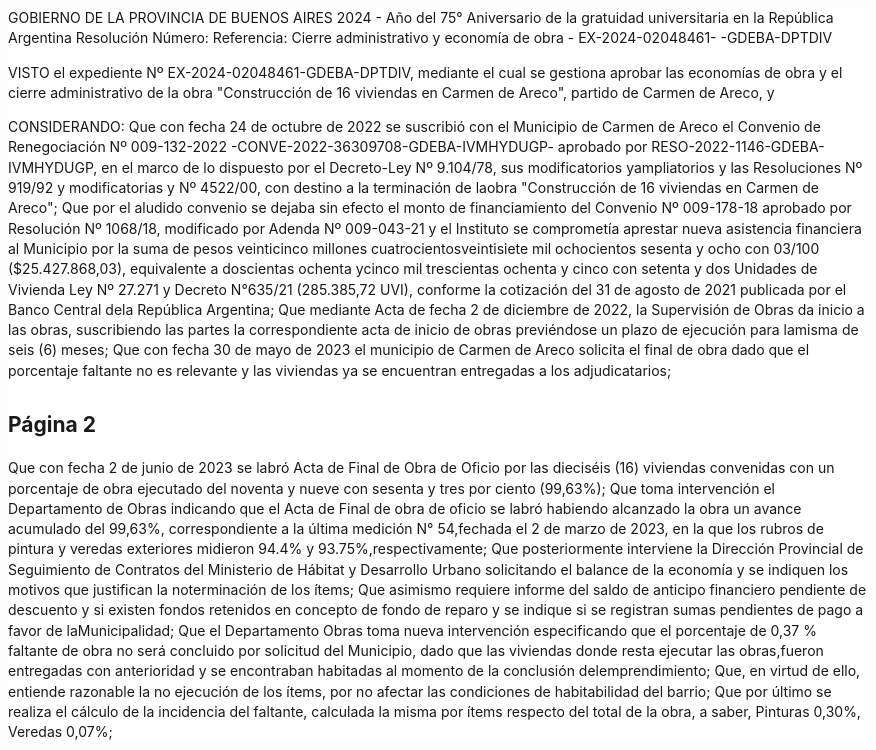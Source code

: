GOBIERNO DE LA PROVINCIA DE BUENOS AIRES
2024 - Año del 75° Aniversario de la gratuidad universitaria en la República Argentina
Resolución
Número: 
Referencia:  Cierre administrativo y economía de obra - EX-2024-02048461- -GDEBA-DPTDIV
 
VISTO el expediente Nº EX-2024-02048461-GDEBA-DPTDIV, mediante el cual se gestiona aprobar las
economías de obra y el cierre administrativo de la obra "Construcción de 16 viviendas en Carmen de Areco",
partido de Carmen de Areco, y
 
CONSIDERANDO:
Que con fecha 24 de octubre de 2022 se suscribió con el Municipio de Carmen de Areco el Convenio de
Renegociación Nº 009-132-2022 -CONVE-2022-36309708-GDEBA-IVMHYDUGP- aprobado por RESO-2022-1146-GDEBA-IVMHYDUGP, en el marco de lo dispuesto por el Decreto-Ley Nº 9.104/78, sus modificatorios yampliatorios y las Resoluciones Nº 919/92 y modificatorias y Nº 4522/00, con destino a la terminación de laobra "Construcción de 16 viviendas en Carmen de Areco";
Que por el aludido convenio se dejaba sin efecto el monto de financiamiento del Convenio Nº 009-178-18
aprobado por Resolución Nº 1068/18, modificado por Adenda Nº 009-043-21 y el Instituto se comprometía aprestar nueva asistencia financiera al Municipio por la suma de pesos veinticinco millones cuatrocientosveintisiete mil ochocientos sesenta y ocho con 03/100 ($25.427.868,03), equivalente a doscientas ochenta ycinco mil trescientas ochenta y cinco con setenta y dos Unidades de Vivienda Ley Nº 27.271 y Decreto N°635/21 (285.385,72 UVI), conforme la cotización del 31 de agosto de 2021 publicada por el Banco Central dela República Argentina;
Que mediante Acta de fecha 2 de diciembre de 2022, la Supervisión de Obras da inicio a las obras,
suscribiendo las partes la correspondiente acta de inicio de obras previéndose un plazo de ejecución para lamisma de seis (6) meses;
Que con fecha 30 de mayo de 2023 el municipio de Carmen de Areco solicita el final de obra dado que el
porcentaje faltante no es relevante y las viviendas ya se encuentran entregadas a los adjudicatarios;

## Página 2

Que con fecha 2 de junio de 2023 se labró Acta de Final de Obra de Oficio por las dieciséis (16) viviendas
convenidas con un porcentaje de obra ejecutado del noventa y nueve con sesenta y tres por ciento (99,63%);
Que toma intervención el Departamento de Obras indicando que el Acta de Final de obra de oficio se labró
habiendo alcanzado la obra un avance acumulado del 99,63%, correspondiente a la última medición N° 54,fechada el 2 de marzo de 2023, en la que los rubros de pintura y veredas exteriores midieron 94.4% y 93.75%,respectivamente;
Que posteriormente interviene la Dirección Provincial de Seguimiento de Contratos del Ministerio de Hábitat y
Desarrollo Urbano solicitando el balance de la economía y se indiquen los motivos que justifican la noterminación de los ítems; 
Que asimismo requiere informe del saldo de anticipo financiero pendiente de descuento y si existen fondos
retenidos en concepto de fondo de reparo y se indique si se registran sumas pendientes de pago a favor de laMunicipalidad;
Que el Departamento Obras toma nueva intervención especificando que el porcentaje de 0,37 % faltante de
obra no será concluido por solicitud del Municipio, dado que las viviendas donde resta ejecutar las obras,fueron entregadas con anterioridad y se encontraban habitadas al momento de la conclusión delemprendimiento; 
Que, en virtud de ello, entiende razonable la no ejecución de los ítems, por no afectar las condiciones de
habitabilidad del barrio;
Que por último se realiza el cálculo de la incidencia del faltante, calculada la misma por ítems respecto del
total de la obra, a saber, Pinturas 0,30%, Veredas 0,07%;   